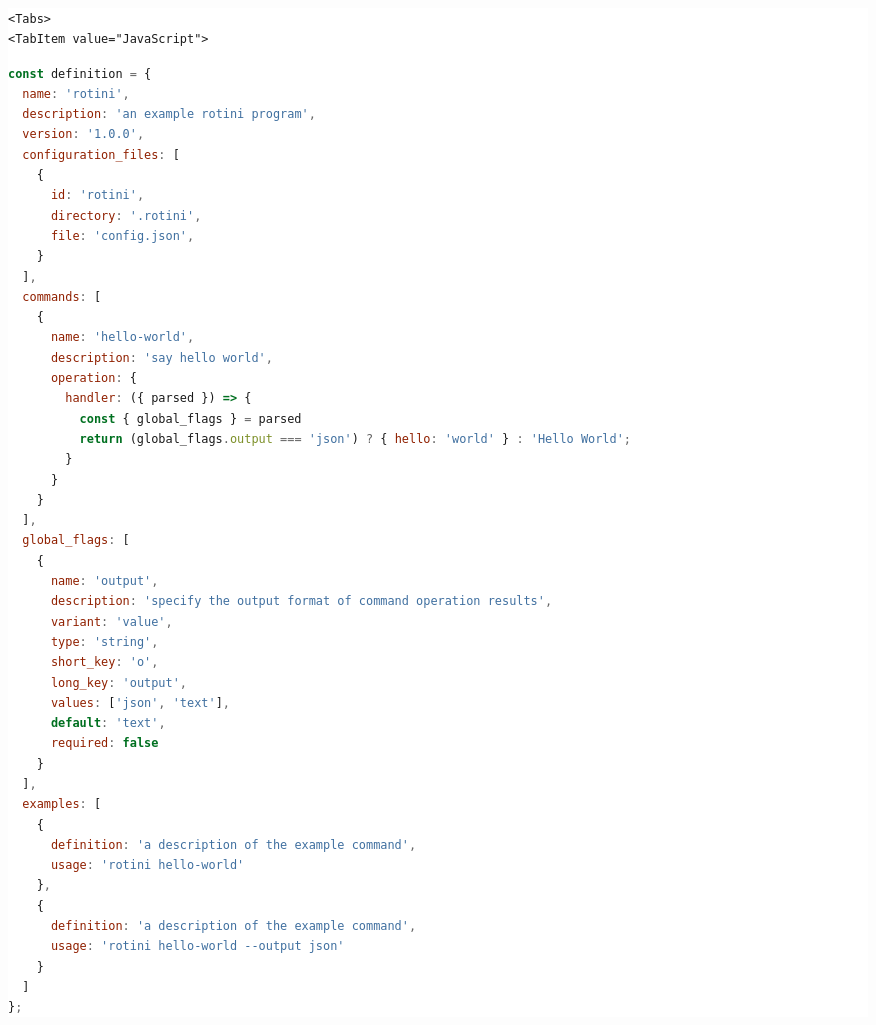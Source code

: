 ```mdx-code-block
<Tabs>
<TabItem value="JavaScript">
```

```javascript
const definition = {
  name: 'rotini',
  description: 'an example rotini program',
  version: '1.0.0',
  configuration_files: [
    {
      id: 'rotini',
      directory: '.rotini',
      file: 'config.json',
    }
  ],
  commands: [
    {
      name: 'hello-world',
      description: 'say hello world',
      operation: {
        handler: ({ parsed }) => {
          const { global_flags } = parsed
          return (global_flags.output === 'json') ? { hello: 'world' } : 'Hello World';
        }
      }
    }
  ],
  global_flags: [
    {
      name: 'output',
      description: 'specify the output format of command operation results',
      variant: 'value',
      type: 'string',
      short_key: 'o',
      long_key: 'output',
      values: ['json', 'text'],
      default: 'text',
      required: false
    }
  ],
  examples: [
    {
      definition: 'a description of the example command',
      usage: 'rotini hello-world'
    },
    {
      definition: 'a description of the example command',
      usage: 'rotini hello-world --output json'
    }
  ]
};
```
